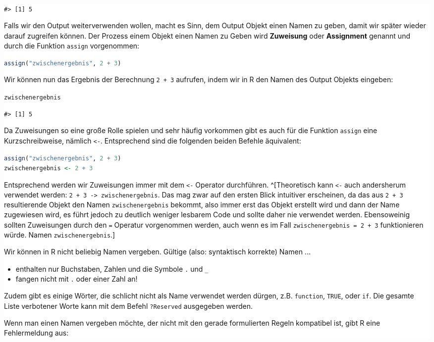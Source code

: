 ```
#> [1] 5
```

Falls wir den Output weiterverwenden wollen, macht es Sinn, dem Output Objekt
einen Namen zu geben, damit wir später wieder darauf zugreifen können.
Der Prozess einem Objekt einen Namen zu Geben wird **Zuweisung** oder 
**Assignment** genannt und durch die Funktion `assign` vorgenommen:


```r
assign("zwischenergebnis", 2 + 3)
```

Wir können nun das Ergebnis der Berechnung `2 + 3` aufrufen, indem wir in R
den Namen des Output Objekts eingeben:


```r
zwischenergebnis
```

```
#> [1] 5
```

Da Zuweisungen so eine große Rolle spielen und sehr häufig vorkommen gibt es 
auch für die Funktion `assign` eine Kurzschreibweise, nämlich `<-`. 
Entsprechend sind die folgenden beiden Befehle äquivalent:


```r
assign("zwischenergebnis", 2 + 3)
zwischenergebnis <- 2 + 3
```

Entsprechend werden wir Zuweisungen immer mit dem `<-` Operator durchführen.
^[Theoretisch kann `<-` auch andersherum verwendet werden: 
`2 + 3 -> zwischenergebnis`.
Das mag zwar auf den ersten Blick intuitiver erscheinen, da das aus `2 + 3` 
resultierende Objekt den Namen `zwischenergebnis` bekommt, also immer erst das
Objekt erstellt wird und dann der Name zugewiesen wird, es führt jedoch zu 
deutlich weniger lesbarem Code und sollte daher nie verwendet werden.
Ebensoweinig sollten Zuweisungen durch den `=` Operatur vorgenommen werden, auch
wenn es im Fall `zwischenergebnis = 2 + 3` funktionieren würde.
Namen `zwischenergebnis`.] 

Wir können in R nicht beliebig Namen vergeben. 
Gültige (also: syntaktisch korrekte) Namen ...

* enthalten nur Buchstaben, Zahlen und die Symbole `.` und `_`
* fangen nicht mit `.` oder einer Zahl an!

Zudem gibt es einige Wörter, die schlicht nicht als Name verwendet werden 
dürgen, z.B. `function`, `TRUE`, oder `if`. Die gesamte Liste verbotener Worte
kann mit dem Befehl `?Reserved` ausgegeben werden.

Wenn man einen Namen vergeben möchte, der nicht mit den gerade formulierten 
Regeln kompatibel ist, gibt R eine Fehlermeldung aus:
